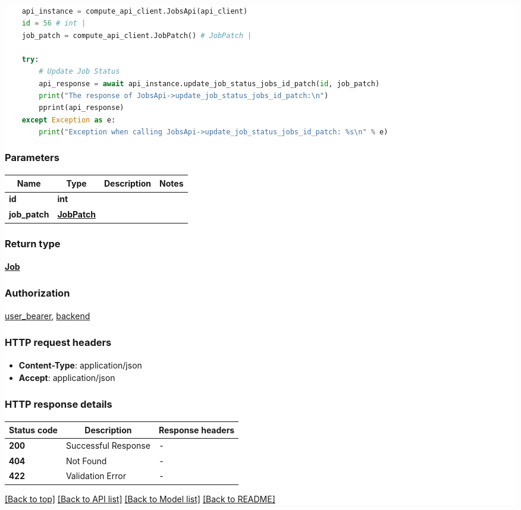```python
    api_instance = compute_api_client.JobsApi(api_client)
    id = 56 # int |
    job_patch = compute_api_client.JobPatch() # JobPatch |

    try:
        # Update Job Status
        api_response = await api_instance.update_job_status_jobs_id_patch(id, job_patch)
        print("The response of JobsApi->update_job_status_jobs_id_patch:\n")
        pprint(api_response)
    except Exception as e:
        print("Exception when calling JobsApi->update_job_status_jobs_id_patch: %s\n" % e)
```

### Parameters

Name | Type | Description  | Notes
------------- | ------------- | ------------- | -------------
 **id** | **int**|  |
 **job_patch** | [**JobPatch**](JobPatch.md)|  |

### Return type

[**Job**](Job.md)

### Authorization

[user_bearer](../README.md#user_bearer), [backend](../README.md#backend)

### HTTP request headers

 * **Content-Type**: application/json
 * **Accept**: application/json

### HTTP response details

| Status code | Description | Response headers |
|-------------|-------------|------------------|
**200** | Successful Response |  -  |
**404** | Not Found |  -  |
**422** | Validation Error |  -  |

[[Back to top]](#) [[Back to API list]](../README.md#documentation-for-api-endpoints) [[Back to Model list]](../README.md#documentation-for-models) [[Back to README]](../README.md)
